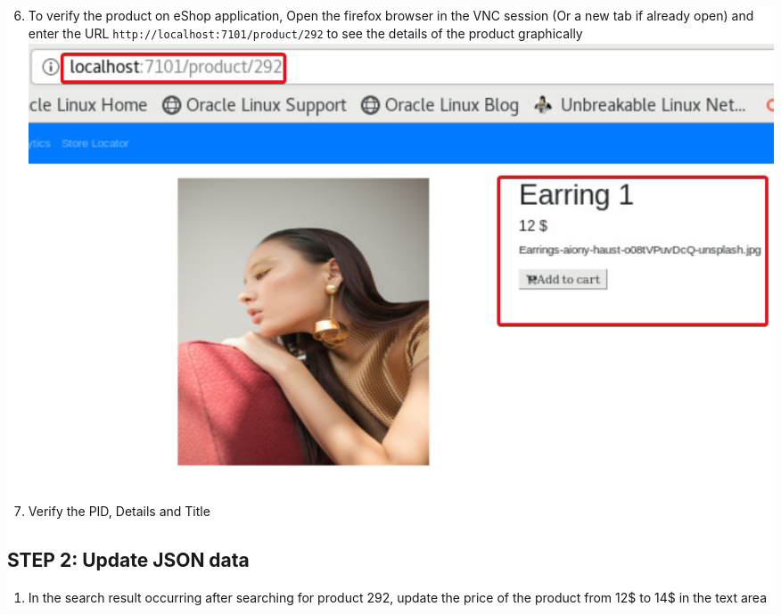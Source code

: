 6. To verify the product on eShop application, Open the firefox browser in the VNC session (Or a new tab if already open) and enter the URL `http://localhost:7101/product/292` to see the details of the product graphically
    ![](./images/json-product-292.png " ")

7.	Verify the PID, Details and Title

## **STEP 2**: Update JSON data

1.	In the search result occurring after searching for product 292, update the price of the product from 12$ to 14$ in the text area
